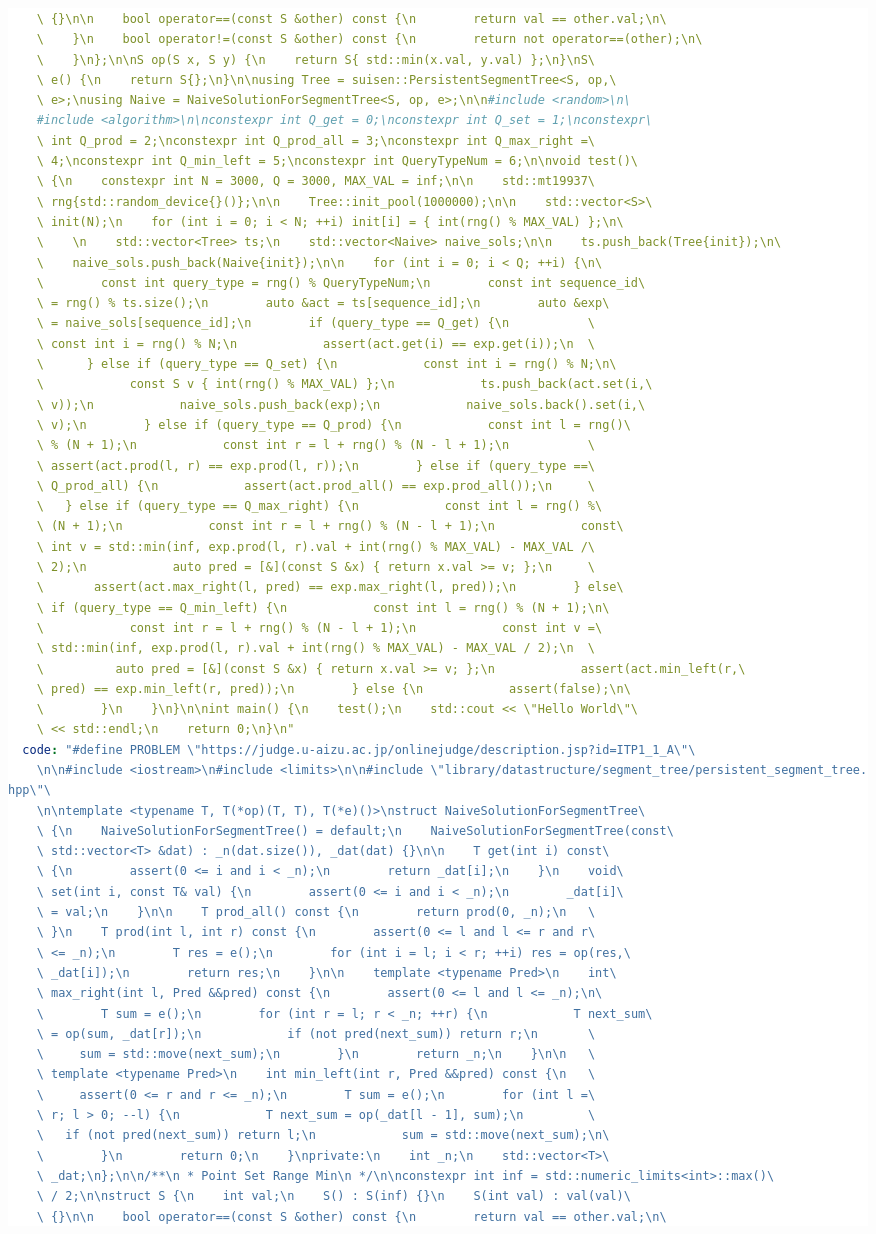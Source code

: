 ```yaml
    \ {}\n\n    bool operator==(const S &other) const {\n        return val == other.val;\n\
    \    }\n    bool operator!=(const S &other) const {\n        return not operator==(other);\n\
    \    }\n};\n\nS op(S x, S y) {\n    return S{ std::min(x.val, y.val) };\n}\nS\
    \ e() {\n    return S{};\n}\n\nusing Tree = suisen::PersistentSegmentTree<S, op,\
    \ e>;\nusing Naive = NaiveSolutionForSegmentTree<S, op, e>;\n\n#include <random>\n\
    #include <algorithm>\n\nconstexpr int Q_get = 0;\nconstexpr int Q_set = 1;\nconstexpr\
    \ int Q_prod = 2;\nconstexpr int Q_prod_all = 3;\nconstexpr int Q_max_right =\
    \ 4;\nconstexpr int Q_min_left = 5;\nconstexpr int QueryTypeNum = 6;\n\nvoid test()\
    \ {\n    constexpr int N = 3000, Q = 3000, MAX_VAL = inf;\n\n    std::mt19937\
    \ rng{std::random_device{}()};\n\n    Tree::init_pool(1000000);\n\n    std::vector<S>\
    \ init(N);\n    for (int i = 0; i < N; ++i) init[i] = { int(rng() % MAX_VAL) };\n\
    \    \n    std::vector<Tree> ts;\n    std::vector<Naive> naive_sols;\n\n    ts.push_back(Tree{init});\n\
    \    naive_sols.push_back(Naive{init});\n\n    for (int i = 0; i < Q; ++i) {\n\
    \        const int query_type = rng() % QueryTypeNum;\n        const int sequence_id\
    \ = rng() % ts.size();\n        auto &act = ts[sequence_id];\n        auto &exp\
    \ = naive_sols[sequence_id];\n        if (query_type == Q_get) {\n           \
    \ const int i = rng() % N;\n            assert(act.get(i) == exp.get(i));\n  \
    \      } else if (query_type == Q_set) {\n            const int i = rng() % N;\n\
    \            const S v { int(rng() % MAX_VAL) };\n            ts.push_back(act.set(i,\
    \ v));\n            naive_sols.push_back(exp);\n            naive_sols.back().set(i,\
    \ v);\n        } else if (query_type == Q_prod) {\n            const int l = rng()\
    \ % (N + 1);\n            const int r = l + rng() % (N - l + 1);\n           \
    \ assert(act.prod(l, r) == exp.prod(l, r));\n        } else if (query_type ==\
    \ Q_prod_all) {\n            assert(act.prod_all() == exp.prod_all());\n     \
    \   } else if (query_type == Q_max_right) {\n            const int l = rng() %\
    \ (N + 1);\n            const int r = l + rng() % (N - l + 1);\n            const\
    \ int v = std::min(inf, exp.prod(l, r).val + int(rng() % MAX_VAL) - MAX_VAL /\
    \ 2);\n            auto pred = [&](const S &x) { return x.val >= v; };\n     \
    \       assert(act.max_right(l, pred) == exp.max_right(l, pred));\n        } else\
    \ if (query_type == Q_min_left) {\n            const int l = rng() % (N + 1);\n\
    \            const int r = l + rng() % (N - l + 1);\n            const int v =\
    \ std::min(inf, exp.prod(l, r).val + int(rng() % MAX_VAL) - MAX_VAL / 2);\n  \
    \          auto pred = [&](const S &x) { return x.val >= v; };\n            assert(act.min_left(r,\
    \ pred) == exp.min_left(r, pred));\n        } else {\n            assert(false);\n\
    \        }\n    }\n}\n\nint main() {\n    test();\n    std::cout << \"Hello World\"\
    \ << std::endl;\n    return 0;\n}\n"
  code: "#define PROBLEM \"https://judge.u-aizu.ac.jp/onlinejudge/description.jsp?id=ITP1_1_A\"\
    \n\n#include <iostream>\n#include <limits>\n\n#include \"library/datastructure/segment_tree/persistent_segment_tree.hpp\"\
    \n\ntemplate <typename T, T(*op)(T, T), T(*e)()>\nstruct NaiveSolutionForSegmentTree\
    \ {\n    NaiveSolutionForSegmentTree() = default;\n    NaiveSolutionForSegmentTree(const\
    \ std::vector<T> &dat) : _n(dat.size()), _dat(dat) {}\n\n    T get(int i) const\
    \ {\n        assert(0 <= i and i < _n);\n        return _dat[i];\n    }\n    void\
    \ set(int i, const T& val) {\n        assert(0 <= i and i < _n);\n        _dat[i]\
    \ = val;\n    }\n\n    T prod_all() const {\n        return prod(0, _n);\n   \
    \ }\n    T prod(int l, int r) const {\n        assert(0 <= l and l <= r and r\
    \ <= _n);\n        T res = e();\n        for (int i = l; i < r; ++i) res = op(res,\
    \ _dat[i]);\n        return res;\n    }\n\n    template <typename Pred>\n    int\
    \ max_right(int l, Pred &&pred) const {\n        assert(0 <= l and l <= _n);\n\
    \        T sum = e();\n        for (int r = l; r < _n; ++r) {\n            T next_sum\
    \ = op(sum, _dat[r]);\n            if (not pred(next_sum)) return r;\n       \
    \     sum = std::move(next_sum);\n        }\n        return _n;\n    }\n\n   \
    \ template <typename Pred>\n    int min_left(int r, Pred &&pred) const {\n   \
    \     assert(0 <= r and r <= _n);\n        T sum = e();\n        for (int l =\
    \ r; l > 0; --l) {\n            T next_sum = op(_dat[l - 1], sum);\n         \
    \   if (not pred(next_sum)) return l;\n            sum = std::move(next_sum);\n\
    \        }\n        return 0;\n    }\nprivate:\n    int _n;\n    std::vector<T>\
    \ _dat;\n};\n\n/**\n * Point Set Range Min\n */\n\nconstexpr int inf = std::numeric_limits<int>::max()\
    \ / 2;\n\nstruct S {\n    int val;\n    S() : S(inf) {}\n    S(int val) : val(val)\
    \ {}\n\n    bool operator==(const S &other) const {\n        return val == other.val;\n\
```